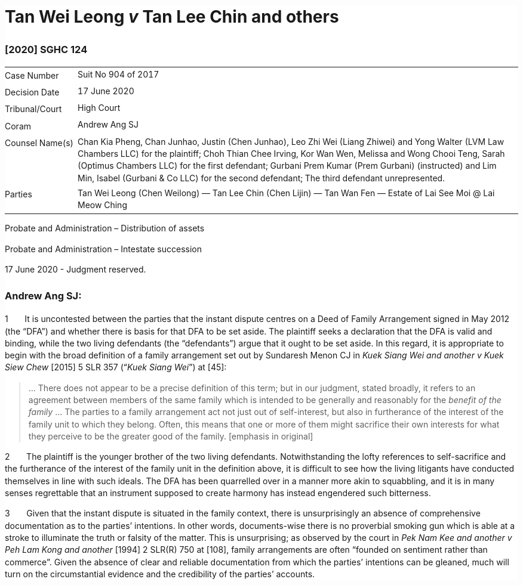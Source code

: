<style>.footnotes::before { content: "Footnotes:"; }</style>
# Tan Wei Leong _v_ Tan Lee Chin and others  

### \[2020\] SGHC 124

<table id="info-table"><tbody><tr class="info-row"><td class="txt-label" style="padding: 4px 0px; white-space: nowrap" valign="top">Case Number</td><td class="txt-body">Suit No 904 of 2017</td></tr><tr class="info-row"><td class="txt-label" style="padding: 4px 0px; white-space: nowrap" valign="top">Decision Date</td><td class="txt-body">17 June 2020</td></tr><tr class="info-row"><td class="txt-label" style="padding: 4px 0px; white-space: nowrap" valign="top">Tribunal/Court</td><td class="txt-body">High Court</td></tr><tr class="info-row"><td class="txt-label" style="padding: 4px 0px; white-space: nowrap" valign="top">Coram</td><td class="txt-body">Andrew Ang SJ</td></tr><tr class="info-row"><td class="txt-label" style="padding: 4px 0px; white-space: nowrap" valign="top">Counsel Name(s)</td><td class="txt-body">Chan Kia Pheng, Chan Junhao, Justin (Chen Junhao), Leo Zhi Wei (Liang Zhiwei) and Yong Walter (LVM Law Chambers LLC) for the plaintiff; Choh Thian Chee Irving, Kor Wan Wen, Melissa and Wong Chooi Teng, Sarah (Optimus Chambers LLC) for the first defendant; Gurbani Prem Kumar (Prem Gurbani) (instructed) and Lim Min, Isabel (Gurbani &amp; Co LLC) for the second defendant; The third defendant unrepresented.</td></tr><tr class="info-row"><td class="txt-label" style="padding: 4px 0px; white-space: nowrap" valign="top">Parties</td><td class="txt-body">Tan Wei Leong (Chen Weilong) — Tan Lee Chin (Chen Lijin) — Tan Wan Fen — Estate of Lai See Moi @ Lai Meow Ching</td></tr></tbody></table>

Probate and Administration – Distribution of assets

Probate and Administration – Intestate succession

17 June 2020 - Judgment reserved.

### Andrew Ang SJ:

1       It is uncontested between the parties that the instant dispute centres on a Deed of Family Arrangement signed in May 2012 (the “DFA”) and whether there is basis for that DFA to be set aside. The plaintiff seeks a declaration that the DFA is valid and binding, while the two living defendants (the “defendants”) argue that it ought to be set aside. In this regard, it is appropriate to begin with the broad definition of a family arrangement set out by Sundaresh Menon CJ in _Kuek Siang Wei and another v Kuek Siew Chew_ <span class="citation">\[2015\] 5 SLR 357</span> (“_Kuek Siang Wei_”) at \[45\]:

> … There does not appear to be a precise definition of this term; but in our judgment, stated broadly, it refers to an agreement between members of the same family which is intended to be generally and reasonably for the _benefit of the family_ … The parties to a family arrangement act not just out of self-interest, but also in furtherance of the interest of the family unit to which they belong. Often, this means that one or more of them might sacrifice their own interests for what they perceive to be the greater good of the family. \[emphasis in original\]

2       The plaintiff is the younger brother of the two living defendants. Notwithstanding the lofty references to self-sacrifice and the furtherance of the interest of the family unit in the definition above, it is difficult to see how the living litigants have conducted themselves in line with such ideals. The DFA has been quarrelled over in a manner more akin to squabbling, and it is in many senses regrettable that an instrument supposed to create harmony has instead engendered such bitterness.

3       Given that the instant dispute is situated in the family context, there is unsurprisingly an absence of comprehensive documentation as to the parties’ intentions. In other words, documents-wise there is no proverbial smoking gun which is able at a stroke to illuminate the truth or falsity of the matter. This is unsurprising; as observed by the court in _Pek Nam Kee and another v Peh Lam Kong and another_ <span class="citation">\[1994\] 2 SLR(R) 750</span> at \[108\], family arrangements are often “founded on sentiment rather than commerce”. Given the absence of clear and reliable documentation from which the parties’ intentions can be gleaned, much will turn on the circumstantial evidence and the credibility of the parties’ accounts.


[^1]: Affidavit of evidence-in-chief (“AEIC”) of Tan Wei Leong dated 2 October 2019 (“TWL”) at \[3\].
[^2]: TWL at \[14\] to \[16\].
[^3]: Transcript of 28 Nov 2019, Page 44, Lines 12 to 17.
[^4]: TWL at \[9\] to \[18\] and \[24\] to \[32\].
[^5]: TWL from \[9\] to \[18\].
[^6]: TWL from \[11\] to \[12\], TWL p 85.
[^7]: Transcript of 25 November 2019, Page 11, Lines 4 to 23.
[^8]: TWL at \[17\].
[^9]: TWL from \[13\] to \[16\].
[^10]: 4AB at p 1262.
[^11]: Transcript of 25 November 2019, Page 43, Lines 21 to 25.
[^12]: See Statement of Claim from \[1\] to \[9\].
[^13]: Transcript of 29 November 2019, Page 23, Line 25 to Page 24, Line 3.
[^14]: Transcript of 29 November 2019, Page 27, Lines 16 to 24.
[^15]: Transcript of 29 November 2019, Page 28, Line 7.
[^16]: Transcript of 28 November 2019, Page 45, Lines 15 to 17.
[^17]: Transcript of 28 November 2019 at Page 37, Lines 13 to 19.
[^18]: Plaintiff’s Written Submissions (“PWS”) at \[41\] to \[46\].
[^19]: PWS from \[67\] to \[78\].
[^20]: Transcript of 29 November 2019 at Page 28, Line 19.
[^21]: Transcript of 25 November 2019, Page 77, Lines 3 to 25.
[^22]: Transcript of 28 November 2019, Page 8, Lines 12 to 18.
[^23]: Transcript of 28 November 2019, Page 16, Lines 3 to 9.
[^24]: Transcript of 28 November 2019, Page 16, Lines 13 to 20.
[^25]: Transcript of 28 November 2019, Page 22, Lines 1 to 18.
[^26]: Transcript of 28 November 2019, Page 28, Lines 6 to 11.
[^27]: Transcript of 28 November 2019, Page 23, Lines 3 to 7.
[^28]: Transcript of 28 November 2019, Page 26, Lines 12 to 18. See also Lines 2 to 11.
[^29]: Transcript of 27 November 2019, Page 71, Lines 24 to 25.
[^30]: Transcript of 27 November 2019, Page 67, Lines 9 to 15.
[^31]: Transcript of 28 November 2019, Page 147, Lines 8 to 22.
[^32]: Bundle of AEICs vol 2, p 318
[^33]: Transcript of 28 November 2019, Page 147, Lines 1 to 3.
[^34]: Transcript of 26 November 2019, Page 73, Lines 8 to 12.
[^35]: Transcript of 25 November 2019 at Page 40, Lines 7 to 24.
[^36]: Transcript of 27 November 2019 at Page 105, Lines 11 to 23.
[^37]: Transcript of 27 November 2019 at Page 105, Lines 20 to 23.
[^38]: PWS from \[80\] to \[95\].